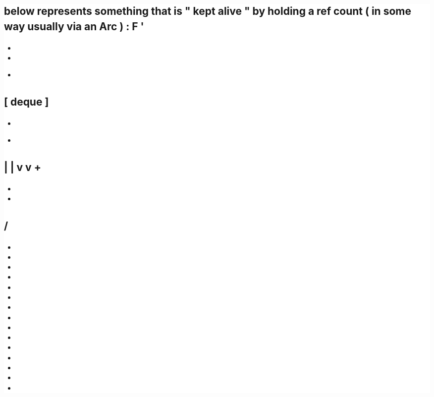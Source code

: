 below
represents
something
that
is
"
kept
alive
"
by
holding
a
ref
count
(
in
some
way
usually
via
an
Arc
)
:
F
'
-
-
-
+
[
deque
]
-
-
+
|
|
v
v
+
-
-
-
>
/
-
-
-
-
-
-
-
-
-
-
-
-
-
-
-
-